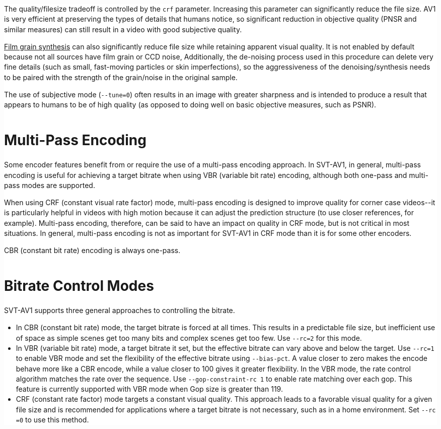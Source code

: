 The quality/filesize tradeoff is controlled by the `crf` parameter. Increasing
this parameter can significantly reduce the file size. AV1 is very efficient at
preserving the types of details that humans notice, so significant reduction in
objective quality (PNSR and similar measures) can still result in a video with
good subjective quality.

[Film grain synthesis](#practical-advice-on-grain-synethsis) can also significantly
reduce file size while retaining apparent visual quality. It is not enabled by
default because not all sources have film grain or CCD noise, Additionally,
the de-noising process used in this procedure can delete very fine details
(such as small, fast-moving particles or skin imperfections), so the
aggressiveness of the denoising/synthesis needs to be paired with the strength
of the grain/noise in the original sample.

The use of subjective mode (`--tune=0`) often results in an image with greater
sharpness and is intended to produce a result that appears to humans
to be of high quality (as opposed to doing well on basic objective measures, such as
PSNR).

# Multi-Pass Encoding

Some encoder features benefit from or require the use of a multi-pass encoding
approach. In SVT-AV1, in general, multi-pass encoding is useful for achieving a
target bitrate when using VBR (variable bit rate) encoding, although both
one-pass and multi-pass modes are supported.

When using CRF (constant visual rate factor) mode, multi-pass encoding is
designed to improve quality for corner case videos--it is particularly helpful
in videos with high motion because it can adjust the prediction structure (to
use closer references, for example). Multi-pass encoding, therefore, can be
said to have an impact on quality in CRF mode, but is not critical in most
situations. In general, multi-pass encoding is not as important for SVT-AV1 in CRF
mode than it is for some other encoders.

CBR (constant bit rate) encoding is always one-pass.

# Bitrate Control Modes

SVT-AV1 supports three general approaches to controlling the bitrate.

* In CBR (constant bit rate) mode, the target bitrate is forced at all times.
This results in a predictable file size, but inefficient use of space as simple
scenes get too many bits and complex scenes get too few. Use `--rc=2` for this mode.
* In VBR (variable bit rate) mode, a target bitrate it set, but the effective bitrate
can vary above and below the target. Use `--rc=1` to enable VBR mode and set
the flexibility of the effective bitrate using `--bias-pct`. A value closer to
zero makes the encode behave more like a CBR encode, while a value closer to
100 gives it greater flexibility. In the VBR mode, the rate control algorithm matches the rate over the sequence.
Use `--gop-constraint-rc 1` to enable rate matching over each gop.
This feature is currently supported with VBR mode when Gop size is greater than 119.
* CRF (constant rate factor) mode targets a constant visual quality. This approach
leads to a favorable visual quality for a given file size and is recommended
for applications where a target bitrate is not necessary, such as in a home environment.
Set `--rc=0` to use this method.
